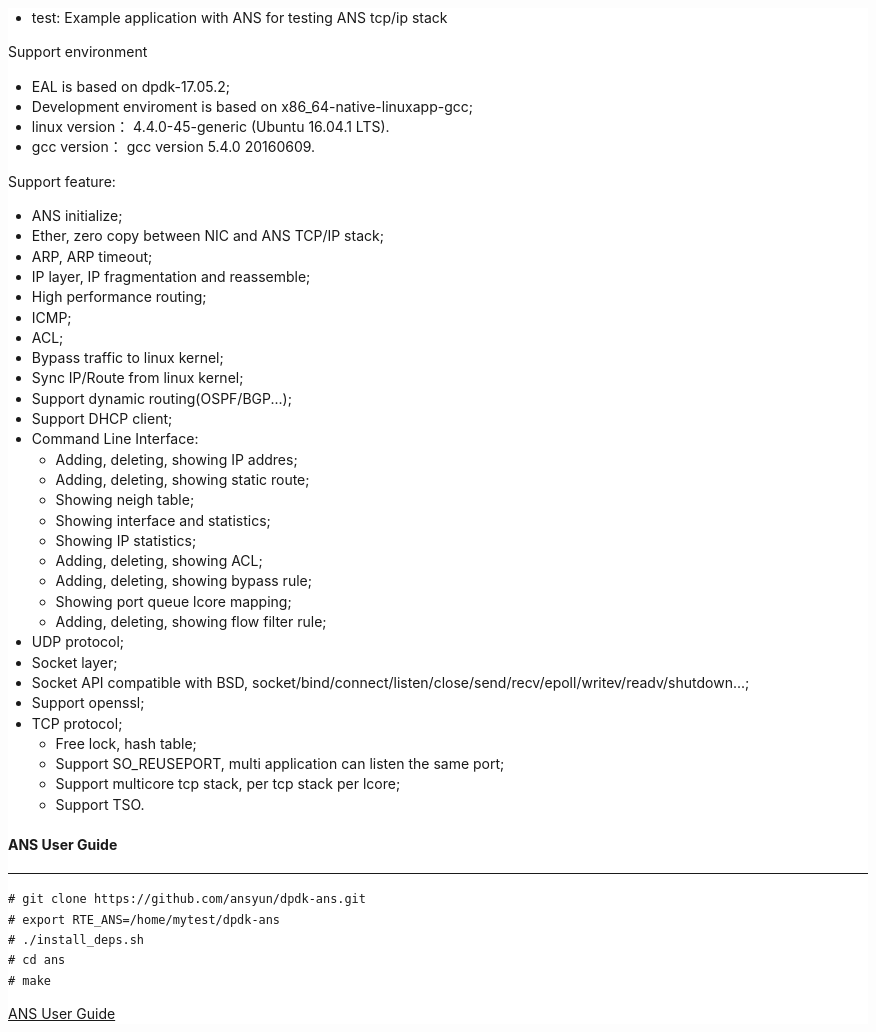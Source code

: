 - test: Example application with ANS for testing ANS tcp/ip stack

Support environment
  - EAL is based on dpdk-17.05.2;
  - Development enviroment is based on x86_64-native-linuxapp-gcc;
  - linux version：
4.4.0-45-generic (Ubuntu 16.04.1 LTS).
  - gcc version：
gcc version 5.4.0 20160609.

Support feature:
 - ANS initialize;
 - Ether, zero copy between NIC and ANS TCP/IP stack;
 - ARP, ARP timeout;
 - IP layer, IP fragmentation and reassemble;
 - High performance routing;
 - ICMP;
 - ACL;
 - Bypass traffic to linux kernel;
 - Sync IP/Route from linux kernel;
 - Support dynamic routing(OSPF/BGP...);
 - Support DHCP client;
 - Command Line Interface:
     - Adding, deleting, showing IP addres;
     - Adding, deleting, showing static route;
     - Showing neigh table;
     - Showing interface and statistics;
     - Showing IP statistics;
     - Adding, deleting, showing ACL;
     - Adding, deleting, showing bypass rule;
     - Showing port queue lcore mapping;
     - Adding, deleting, showing flow filter rule;     
 - UDP protocol;
 - Socket layer;
 - Socket API compatible with BSD, socket/bind/connect/listen/close/send/recv/epoll/writev/readv/shutdown...;
 - Support openssl;
 - TCP protocol;
    - Free lock, hash table;
    - Support SO_REUSEPORT, multi application can listen the same port;
    - Support multicore tcp stack, per tcp stack per lcore;
    - Support TSO. 
 
#### ANS User Guide
--------------
```
# git clone https://github.com/ansyun/dpdk-ans.git
# export RTE_ANS=/home/mytest/dpdk-ans
# ./install_deps.sh
# cd ans
# make
```
[ANS User Guide](https://github.com/ansyun/dpdk-ans/tree/master/doc/guides/ans_user_guide.pdf)
